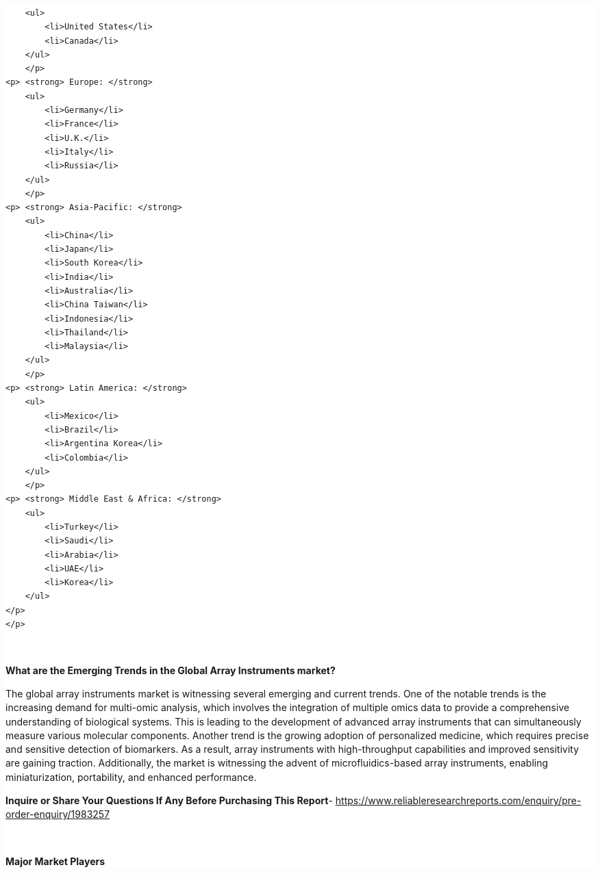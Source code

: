         <ul>
            <li>United States</li>
            <li>Canada</li>
        </ul>
        </p> 
    <p> <strong> Europe: </strong>
        <ul>
            <li>Germany</li>
            <li>France</li>
            <li>U.K.</li>
            <li>Italy</li>
            <li>Russia</li>
        </ul>
        </p> 
    <p> <strong> Asia-Pacific: </strong>
        <ul>
            <li>China</li>
            <li>Japan</li>
            <li>South Korea</li>
            <li>India</li>
            <li>Australia</li>
            <li>China Taiwan</li>
            <li>Indonesia</li>
            <li>Thailand</li>
            <li>Malaysia</li>
        </ul>
        </p> 
    <p> <strong> Latin America: </strong>
        <ul>
            <li>Mexico</li>
            <li>Brazil</li>
            <li>Argentina Korea</li>
            <li>Colombia</li>
        </ul>
        </p> 
    <p> <strong> Middle East & Africa: </strong>
        <ul>
            <li>Turkey</li>
            <li>Saudi</li>
            <li>Arabia</li>
            <li>UAE</li>
            <li>Korea</li>
        </ul>
    </p>
    </p>
<p>&nbsp;</p>
<p><strong>What are the Emerging Trends in the Global Array Instruments market?</strong></p>
<p><p>The global array instruments market is witnessing several emerging and current trends. One of the notable trends is the increasing demand for multi-omic analysis, which involves the integration of multiple omics data to provide a comprehensive understanding of biological systems. This is leading to the development of advanced array instruments that can simultaneously measure various molecular components. Another trend is the growing adoption of personalized medicine, which requires precise and sensitive detection of biomarkers. As a result, array instruments with high-throughput capabilities and improved sensitivity are gaining traction. Additionally, the market is witnessing the advent of microfluidics-based array instruments, enabling miniaturization, portability, and enhanced performance.</p></p>
<p><strong>Inquire or Share Your Questions If Any Before Purchasing This Report</strong>- <a href="https://www.reliableresearchreports.com/enquiry/pre-order-enquiry/1983257">https://www.reliableresearchreports.com/enquiry/pre-order-enquiry/1983257</a></p>
<p>&nbsp;</p>
<p><strong>Major Market Players</strong></p>